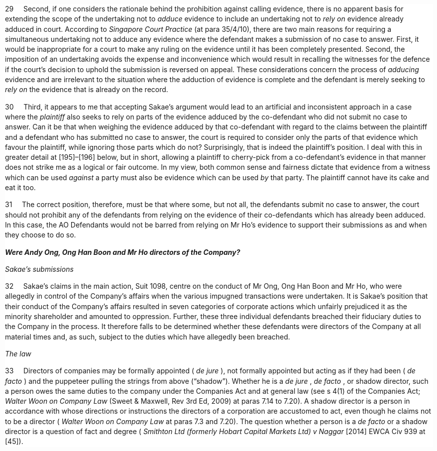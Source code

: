 29     Second, if one considers the rationale behind the prohibition against calling evidence, there is no apparent basis for extending the scope of the undertaking not to _adduce_ evidence to include an undertaking not to _rely on_ evidence already adduced in court. According to _Singapore Court Practice_ (at para 35/4/10), there are two main reasons for requiring a simultaneous undertaking not to adduce any evidence where the defendant makes a submission of no case to answer. First, it would be inappropriate for a court to make any ruling on the evidence until it has been completely presented. Second, the imposition of an undertaking avoids the expense and inconvenience which would result in recalling the witnesses for the defence if the court’s decision to uphold the submission is reversed on appeal. These considerations concern the process of _adducing_ evidence and are irrelevant to the situation where the adduction of evidence is complete and the defendant is merely seeking to _rely on_ the evidence that is already on the record. 

30     Third, it appears to me that accepting Sakae’s argument would lead to an artificial and inconsistent approach in a case where the _plaintiff_ also seeks to rely on parts of the evidence adduced by the co-defendant who did not submit no case to answer. Can it be that when weighing the evidence adduced by that co-defendant with regard to the claims between the plaintiff and a defendant who has submitted no case to answer, the court is required to consider only the parts of that evidence which favour the plaintiff, while ignoring those parts which do not? Surprisingly, that is indeed the plaintiff’s position. I deal with this in greater detail at [195]–[196] below, but in short, allowing a plaintiff to cherry-pick from a co-defendant’s evidence in that manner does not strike me as a logical or fair outcome. In my view, both common sense and fairness dictate that evidence from a witness which can be used _against_ a party must also be evidence which can be used _by_ that party. The plaintiff cannot have its cake and eat it too. 

31     The correct position, therefore, must be that where some, but not all, the defendants submit no case to answer, the court should not prohibit any of the defendants from relying on the evidence of their co-defendants which has already been adduced. In this case, the AO Defendants would not be barred from relying on Mr Ho’s evidence to support their submissions as and when they choose to do so. 

**_Were Andy Ong, Ong Han Boon and Mr Ho directors of the Company?_** 


_Sakae’s submissions_ 

32     Sakae’s claims in the main action, Suit 1098, centre on the conduct of Mr Ong, Ong Han Boon and Mr Ho, who were allegedly in control of the Company’s affairs when the various impugned transactions were undertaken. It is Sakae’s position that their conduct of the Company’s affairs resulted in seven categories of corporate actions which unfairly prejudiced it as the minority shareholder and amounted to oppression. Further, these three individual defendants breached their fiduciary duties to the Company in the process. It therefore falls to be determined whether these defendants were directors of the Company at all material times and, as such, subject to the duties which have allegedly been breached. 

_The law_ 

33     Directors of companies may be formally appointed ( _de jure_ ), not formally appointed but acting as if they had been ( _de facto_ ) and the puppeteer pulling the strings from above (“shadow”). Whether he is a _de jure_ , _de facto_ , or shadow director, such a person owes the same duties to the company under the Companies Act and at general law (see s 4(1) of the Companies Act; _Walter Woon on Company Law_ (Sweet & Maxwell, Rev 3rd Ed, 2009) at paras 7.14 to 7.20). A shadow director is a person in accordance with whose directions or instructions the directors of a corporation are accustomed to act, even though he claims not to be a director ( _Walter Woon on Company Law_ at paras 7.3 and 7.20). The question whether a person is a _de facto_ or a shadow director is a question of fact and degree ( _Smithton Ltd (formerly Hobart Capital Markets Ltd) v Naggar_ [2014] EWCA Civ 939 at [45]). 
